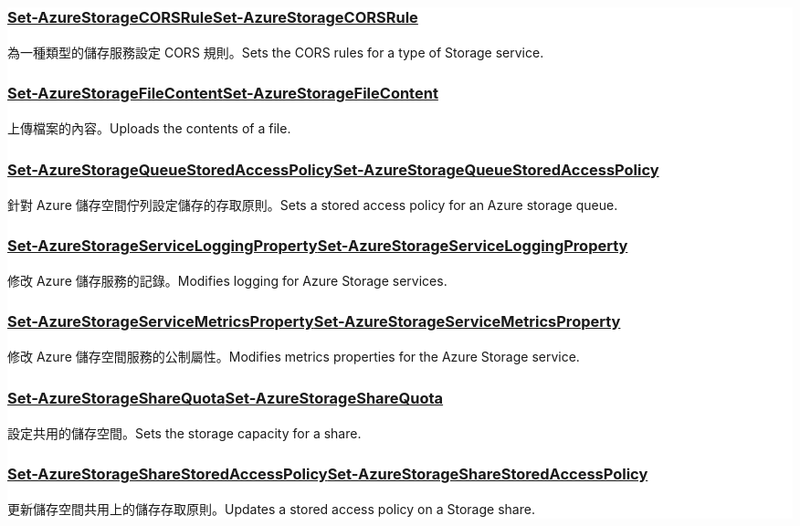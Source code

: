 ### [<span data-ttu-id="e7ca4-213">Set-AzureStorageCORSRule</span><span class="sxs-lookup"><span data-stu-id="e7ca4-213">Set-AzureStorageCORSRule</span></span>](Set-AzureStorageCORSRule.md)
<span data-ttu-id="e7ca4-214">為一種類型的儲存服務設定 CORS 規則。</span><span class="sxs-lookup"><span data-stu-id="e7ca4-214">Sets the CORS rules for a type of Storage service.</span></span>

### [<span data-ttu-id="e7ca4-215">Set-AzureStorageFileContent</span><span class="sxs-lookup"><span data-stu-id="e7ca4-215">Set-AzureStorageFileContent</span></span>](Set-AzureStorageFileContent.md)
<span data-ttu-id="e7ca4-216">上傳檔案的內容。</span><span class="sxs-lookup"><span data-stu-id="e7ca4-216">Uploads the contents of a file.</span></span>

### [<span data-ttu-id="e7ca4-217">Set-AzureStorageQueueStoredAccessPolicy</span><span class="sxs-lookup"><span data-stu-id="e7ca4-217">Set-AzureStorageQueueStoredAccessPolicy</span></span>](Set-AzureStorageQueueStoredAccessPolicy.md)
<span data-ttu-id="e7ca4-218">針對 Azure 儲存空間佇列設定儲存的存取原則。</span><span class="sxs-lookup"><span data-stu-id="e7ca4-218">Sets a stored access policy for an Azure storage queue.</span></span>

### [<span data-ttu-id="e7ca4-219">Set-AzureStorageServiceLoggingProperty</span><span class="sxs-lookup"><span data-stu-id="e7ca4-219">Set-AzureStorageServiceLoggingProperty</span></span>](Set-AzureStorageServiceLoggingProperty.md)
<span data-ttu-id="e7ca4-220">修改 Azure 儲存服務的記錄。</span><span class="sxs-lookup"><span data-stu-id="e7ca4-220">Modifies logging for Azure Storage services.</span></span>

### [<span data-ttu-id="e7ca4-221">Set-AzureStorageServiceMetricsProperty</span><span class="sxs-lookup"><span data-stu-id="e7ca4-221">Set-AzureStorageServiceMetricsProperty</span></span>](Set-AzureStorageServiceMetricsProperty.md)
<span data-ttu-id="e7ca4-222">修改 Azure 儲存空間服務的公制屬性。</span><span class="sxs-lookup"><span data-stu-id="e7ca4-222">Modifies metrics properties for the Azure Storage service.</span></span>

### [<span data-ttu-id="e7ca4-223">Set-AzureStorageShareQuota</span><span class="sxs-lookup"><span data-stu-id="e7ca4-223">Set-AzureStorageShareQuota</span></span>](Set-AzureStorageShareQuota.md)
<span data-ttu-id="e7ca4-224">設定共用的儲存空間。</span><span class="sxs-lookup"><span data-stu-id="e7ca4-224">Sets the storage capacity for a share.</span></span>

### [<span data-ttu-id="e7ca4-225">Set-AzureStorageShareStoredAccessPolicy</span><span class="sxs-lookup"><span data-stu-id="e7ca4-225">Set-AzureStorageShareStoredAccessPolicy</span></span>](Set-AzureStorageShareStoredAccessPolicy.md)
<span data-ttu-id="e7ca4-226">更新儲存空間共用上的儲存存取原則。</span><span class="sxs-lookup"><span data-stu-id="e7ca4-226">Updates a stored access policy on a Storage share.</span></span>
